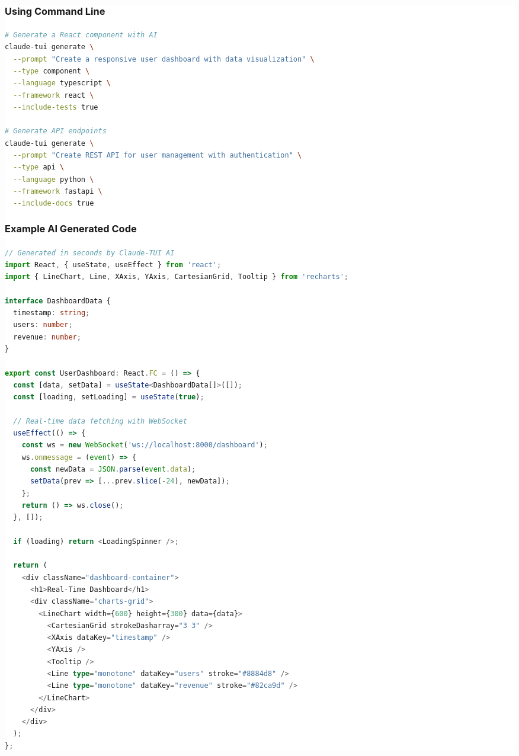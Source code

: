 ### Using Command Line
```bash
# Generate a React component with AI
claude-tui generate \
  --prompt "Create a responsive user dashboard with data visualization" \
  --type component \
  --language typescript \
  --framework react \
  --include-tests true

# Generate API endpoints
claude-tui generate \
  --prompt "Create REST API for user management with authentication" \
  --type api \
  --language python \
  --framework fastapi \
  --include-docs true
```

### Example AI Generated Code
```typescript
// Generated in seconds by Claude-TUI AI
import React, { useState, useEffect } from 'react';
import { LineChart, Line, XAxis, YAxis, CartesianGrid, Tooltip } from 'recharts';

interface DashboardData {
  timestamp: string;
  users: number;
  revenue: number;
}

export const UserDashboard: React.FC = () => {
  const [data, setData] = useState<DashboardData[]>([]);
  const [loading, setLoading] = useState(true);

  // Real-time data fetching with WebSocket
  useEffect(() => {
    const ws = new WebSocket('ws://localhost:8000/dashboard');
    ws.onmessage = (event) => {
      const newData = JSON.parse(event.data);
      setData(prev => [...prev.slice(-24), newData]);
    };
    return () => ws.close();
  }, []);

  if (loading) return <LoadingSpinner />;

  return (
    <div className="dashboard-container">
      <h1>Real-Time Dashboard</h1>
      <div className="charts-grid">
        <LineChart width={600} height={300} data={data}>
          <CartesianGrid strokeDasharray="3 3" />
          <XAxis dataKey="timestamp" />
          <YAxis />
          <Tooltip />
          <Line type="monotone" dataKey="users" stroke="#8884d8" />
          <Line type="monotone" dataKey="revenue" stroke="#82ca9d" />
        </LineChart>
      </div>
    </div>
  );
};
```